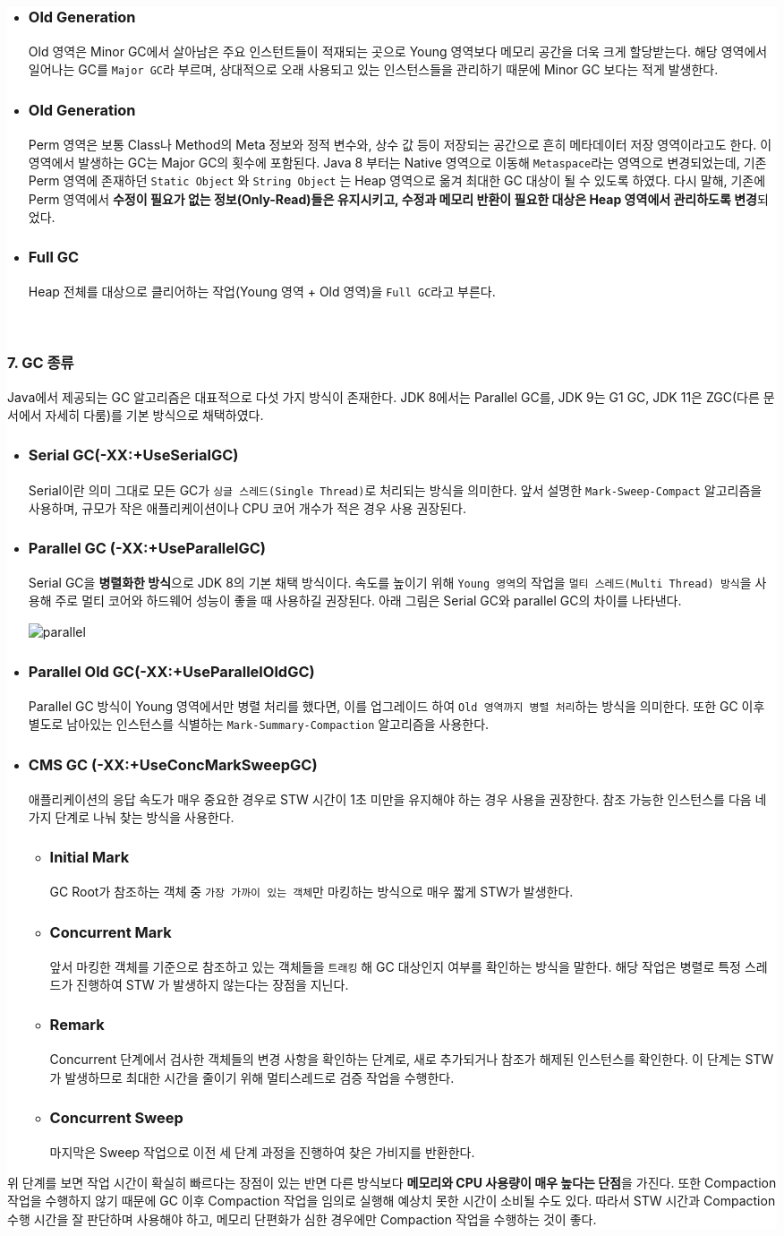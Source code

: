   * ### Old Generation ###
    Old 영역은 Minor GC에서 살아남은 주요 인스턴트들이 적재되는 곳으로 Young 영역보다 메모리 공간을 더욱 크게 할당받는다. 
    해당 영역에서 일어나는 GC를 `Major GC`라 부르며, 상대적으로 오래 사용되고 있는 인스턴스들을 관리하기 때문에 Minor GC 보다는 
    적게 발생한다. 

  * ### Old Generation ###
    Perm 영역은 보통 Class나 Method의 Meta 정보와 정적 변수와, 상수 값 등이 저장되는 공간으로 흔히 메타데이터 저장 영역이라고도 한다. 
    이 영역에서 발생하는 GC는 Major GC의 횟수에 포함된다. Java 8 부터는 Native 영역으로 이동해 `Metaspace`라는 영역으로 변경되었는데, 
    기존 Perm 영역에 존재하던 `Static Object` 와 `String Object` 는 Heap 영역으로 옮겨 최대한 GC 대상이 될 수 있도록 하였다. 
    다시 말해, 기존에 Perm 영역에서 **수정이 필요가 없는 정보(Only-Read)들은 유지시키고, 수정과 메모리 반환이 필요한 대상은 Heap 영역에서 
    관리하도록 변경**되었다. 

  * ### Full GC ###
    Heap 전체를 대상으로 클리어하는 작업(Young 영역 + Old 영역)을 `Full GC`라고 부른다.  

<br>

### 7. GC 종류
Java에서 제공되는 GC 알고리즘은 대표적으로 다섯 가지 방식이 존재한다. JDK 8에서는 Parallel GC를, JDK 9는 G1 GC, 
JDK 11은 ZGC(다른 문서에서 자세히 다룸)를 기본 방식으로 채택하였다.

  * ### Serial GC(-XX:+UseSerialGC) ###
    Serial이란 의미 그대로 모든 GC가 `싱글 스레드(Single Thread)`로 처리되는 방식을 의미한다. 앞서 설명한 `Mark-Sweep-Compact` 알고리즘을 
    사용하며, 규모가 작은 애플리케이션이나 CPU 코어 개수가 적은 경우 사용 권장된다.

  * ### Parallel GC (-XX:+UseParallelGC) ###
    Serial GC을 **병렬화한 방식**으로 JDK 8의 기본 채택 방식이다. 속도를 높이기 위해 `Young 영역`의 작업을 `멀티 스레드(Multi Thread) 방식`을 
    사용해 주로 멀티 코어와 하드웨어 성능이 좋을 때 사용하길 권장된다. 아래 그림은 Serial GC와 parallel GC의 차이를 나타낸다.

    <img width="639" alt="parallel" src="https://user-images.githubusercontent.com/78818063/160220592-de1ac3e8-af1e-431e-a291-da2e0a543eca.png">

  * ### Parallel Old GC(-XX:+UseParallelOldGC) ###
    Parallel GC 방식이 Young 영역에서만 병렬 처리를 했다면, 이를 업그레이드 하여 `Old 영역까지 병렬 처리`하는 방식을 의미한다. 또한 GC 이후 별도로 
    남아있는 인스턴스를 식별하는 `Mark-Summary-Compaction` 알고리즘을 사용한다. 

  * ### CMS GC (-XX:+UseConcMarkSweepGC) ###
    애플리케이션의 응답 속도가 매우 중요한 경우로 STW 시간이 1초 미만을 유지해야 하는 경우 사용을 권장한다. 참조 가능한 인스턴스를 다음 네 가지 단계로 
    나눠 찾는 방식을 사용한다. 

    * ### Initial Mark ###
      GC Root가 참조하는 객체 중 `가장 가까이 있는 객체`만 마킹하는 방식으로 매우 짧게 STW가 발생한다.

    * ### Concurrent Mark ###
      앞서 마킹한 객체를 기준으로 참조하고 있는 객체들을 `트래킹` 해 GC 대상인지 여부를 확인하는 방식을 말한다. 해당 작업은 병렬로 특정 스레드가 
      진행하여 STW 가 발생하지 않는다는 장점을 지닌다.

    * ### Remark ###
      Concurrent 단계에서 검사한 객체들의 변경 사항을 확인하는 단계로, 새로 추가되거나 참조가 해제된 인스턴스를 확인한다. 이 단계는 STW 가 발생하므로 
      최대한 시간을 줄이기 위해 멀티스레드로 검증 작업을 수행한다. 

    * ### Concurrent Sweep ###  
      마지막은 Sweep 작업으로 이전 세 단계 과정을 진행하여 찾은 가비지를 반환한다.

위 단계를 보면 작업 시간이 확실히 빠르다는 장점이 있는 반면 다른 방식보다 **메모리와 CPU 사용량이 매우 높다는 단점**을 가진다. 
또한 Compaction 작업을 수행하지 않기 때문에 GC 이후 Compaction 작업을 임의로 실행해 예상치 못한 시간이 소비될 수도 있다. 따라서 
STW 시간과 Compaction 수행 시간을 잘 판단하며 사용해야 하고, 메모리 단편화가 심한 경우에만 Compaction 작업을 수행하는 것이 좋다.
 